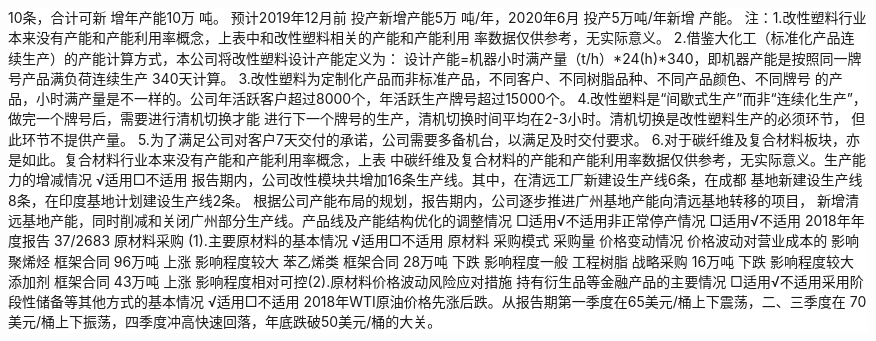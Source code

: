 10条，合计可新
增年产能10万
吨。
预计2019年12月前
投产新增产能5万
吨/年，2020年6月
投产5万吨/年新增
产能。
注：1.改性塑料行业本来没有产能和产能利用率概念，上表中和改性塑料相关的产能和产能利用
率数据仅供参考，无实际意义。
2.借鉴大化工（标准化产品连续生产）的产能计算方式，本公司将改性塑料设计产能定义为：
设计产能=机器小时满产量（t/h）*24(h)*340，即机器产能是按照同一牌号产品满负荷连续生产
340天计算。
3.改性塑料为定制化产品而非标准产品，不同客户、不同树脂品种、不同产品颜色、不同牌号
的产品，小时满产量是不一样的。公司年活跃客户超过8000个，年活跃生产牌号超过15000个。
4.改性塑料是“间歇式生产”而非“连续化生产”，做完一个牌号后，需要进行清机切换才能
进行下一个牌号的生产，清机切换时间平均在2-3小时。清机切换是改性塑料生产的必须环节，
但此环节不提供产量。
5.为了满足公司对客户7天交付的承诺，公司需要多备机台，以满足及时交付要求。
6.对于碳纤维及复合材料板块，亦是如此。复合材料行业本来没有产能和产能利用率概念，上表
中碳纤维及复合材料的产能和产能利用率数据仅供参考，无实际意义。生产能力的增减情况
√适用□不适用
报告期内，公司改性模块共增加16条生产线。其中，在清远工厂新建设生产线6条，在成都
基地新建设生产线8条，在印度基地计划建设生产线2条。
根据公司产能布局的规划，报告期内，公司逐步推进广州基地产能向清远基地转移的项目，
新增清远基地产能，同时削减和关闭广州部分生产线。产品线及产能结构优化的调整情况
□适用√不适用非正常停产情况
□适用√不适用
2018年年度报告
37/2683
原材料采购
(1).主要原材料的基本情况
√适用□不适用
原材料
采购模式
采购量
价格变动情况
价格波动对营业成本的
影响
聚烯烃
框架合同
96万吨
上涨
影响程度较大
苯乙烯类
框架合同
28万吨
下跌
影响程度一般
工程树脂
战略采购
16万吨
下跌
影响程度较大
添加剂
框架合同
43万吨
上涨
影响程度相对可控(2).原材料价格波动风险应对措施
持有衍生品等金融产品的主要情况
□适用√不适用采用阶段性储备等其他方式的基本情况
√适用□不适用
2018年WTI原油价格先涨后跌。从报告期第一季度在65美元/桶上下震荡，二、三季度在
70美元/桶上下振荡，四季度冲高快速回落，年底跌破50美元/桶的大关。